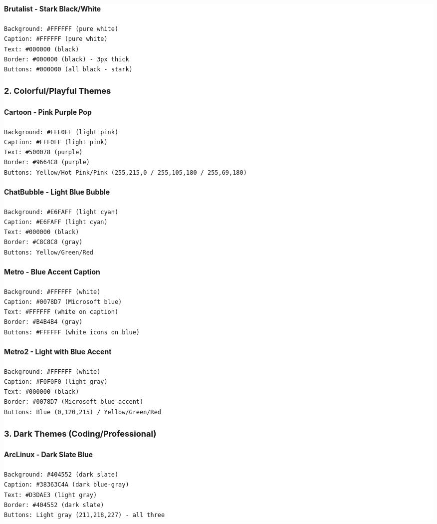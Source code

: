 #### **Brutalist** - Stark Black/White
```
Background: #FFFFFF (pure white)
Caption: #FFFFFF (pure white)
Text: #000000 (black)
Border: #000000 (black) - 3px thick
Buttons: #000000 (all black - stark)
```

### 2. Colorful/Playful Themes

#### **Cartoon** - Pink Purple Pop
```
Background: #FFF0FF (light pink)
Caption: #FFF0FF (light pink)
Text: #500078 (purple)
Border: #9664C8 (purple)
Buttons: Yellow/Hot Pink/Pink (255,215,0 / 255,105,180 / 255,69,180)
```

#### **ChatBubble** - Light Blue Bubble
```
Background: #E6FAFF (light cyan)
Caption: #E6FAFF (light cyan)
Text: #000000 (black)
Border: #C8C8C8 (gray)
Buttons: Yellow/Green/Red
```

#### **Metro** - Blue Accent Caption
```
Background: #FFFFFF (white)
Caption: #0078D7 (Microsoft blue)
Text: #FFFFFF (white on caption)
Border: #B4B4B4 (gray)
Buttons: #FFFFFF (white icons on blue)
```

#### **Metro2** - Light with Blue Accent
```
Background: #FFFFFF (white)
Caption: #F0F0F0 (light gray)
Text: #000000 (black)
Border: #0078D7 (Microsoft blue accent)
Buttons: Blue (0,120,215) / Yellow/Green/Red
```

### 3. Dark Themes (Coding/Professional)

#### **ArcLinux** - Dark Slate Blue
```
Background: #404552 (dark slate)
Caption: #38363C4A (dark blue-gray)
Text: #D3DAE3 (light gray)
Border: #404552 (dark slate)
Buttons: Light gray (211,218,227) - all three
```
